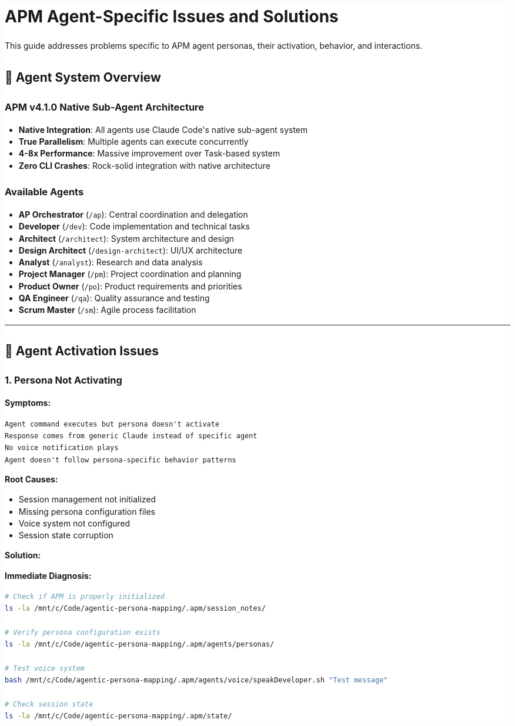 # APM Agent-Specific Issues and Solutions

This guide addresses problems specific to APM agent personas, their activation, behavior, and interactions.

## 🤖 Agent System Overview

### APM v4.1.0 Native Sub-Agent Architecture
- **Native Integration**: All agents use Claude Code's native sub-agent system
- **True Parallelism**: Multiple agents can execute concurrently
- **4-8x Performance**: Massive improvement over Task-based system
- **Zero CLI Crashes**: Rock-solid integration with native architecture

### Available Agents
- **AP Orchestrator** (`/ap`): Central coordination and delegation
- **Developer** (`/dev`): Code implementation and technical tasks
- **Architect** (`/architect`): System architecture and design
- **Design Architect** (`/design-architect`): UI/UX architecture
- **Analyst** (`/analyst`): Research and data analysis
- **Project Manager** (`/pm`): Project coordination and planning
- **Product Owner** (`/po`): Product requirements and priorities
- **QA Engineer** (`/qa`): Quality assurance and testing
- **Scrum Master** (`/sm`): Agile process facilitation

---

## 🚨 Agent Activation Issues

### 1. Persona Not Activating

**Symptoms:**
```
Agent command executes but persona doesn't activate
Response comes from generic Claude instead of specific agent
No voice notification plays
Agent doesn't follow persona-specific behavior patterns
```

**Root Causes:**
- Session management not initialized
- Missing persona configuration files
- Voice system not configured
- Session state corruption

**Solution:**

**Immediate Diagnosis:**
```bash
# Check if APM is properly initialized
ls -la /mnt/c/Code/agentic-persona-mapping/.apm/session_notes/

# Verify persona configuration exists
ls -la /mnt/c/Code/agentic-persona-mapping/.apm/agents/personas/

# Test voice system
bash /mnt/c/Code/agentic-persona-mapping/.apm/agents/voice/speakDeveloper.sh "Test message"

# Check session state
ls -la /mnt/c/Code/agentic-persona-mapping/.apm/state/
```
